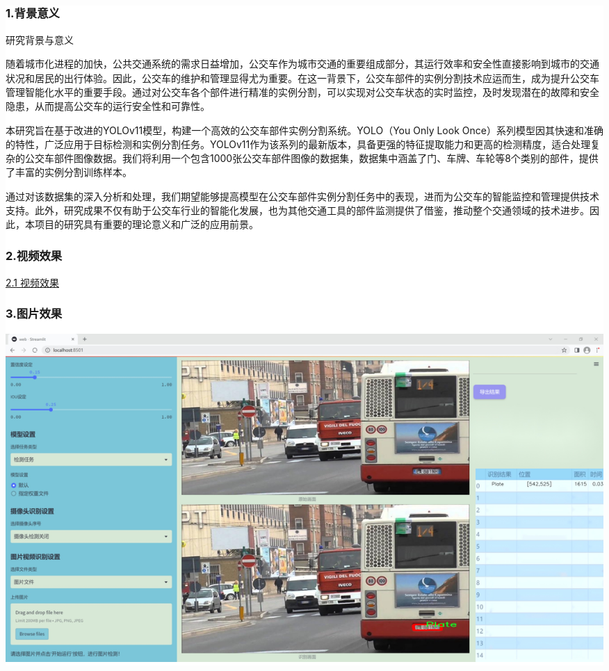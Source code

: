 ### 1.背景意义

研究背景与意义

随着城市化进程的加快，公共交通系统的需求日益增加，公交车作为城市交通的重要组成部分，其运行效率和安全性直接影响到城市的交通状况和居民的出行体验。因此，公交车的维护和管理显得尤为重要。在这一背景下，公交车部件的实例分割技术应运而生，成为提升公交车管理智能化水平的重要手段。通过对公交车各个部件进行精准的实例分割，可以实现对公交车状态的实时监控，及时发现潜在的故障和安全隐患，从而提高公交车的运行安全性和可靠性。

本研究旨在基于改进的YOLOv11模型，构建一个高效的公交车部件实例分割系统。YOLO（You Only Look Once）系列模型因其快速和准确的特性，广泛应用于目标检测和实例分割任务。YOLOv11作为该系列的最新版本，具备更强的特征提取能力和更高的检测精度，适合处理复杂的公交车部件图像数据。我们将利用一个包含1000张公交车部件图像的数据集，数据集中涵盖了门、车牌、车轮等8个类别的部件，提供了丰富的实例分割训练样本。

通过对该数据集的深入分析和处理，我们期望能够提高模型在公交车部件实例分割任务中的表现，进而为公交车的智能监控和管理提供技术支持。此外，研究成果不仅有助于公交车行业的智能化发展，也为其他交通工具的部件监测提供了借鉴，推动整个交通领域的技术进步。因此，本项目的研究具有重要的理论意义和广泛的应用前景。

### 2.视频效果

[2.1 视频效果](https://www.bilibili.com/video/BV1FJqgYhEso/)

### 3.图片效果

![1.png](1.png)
